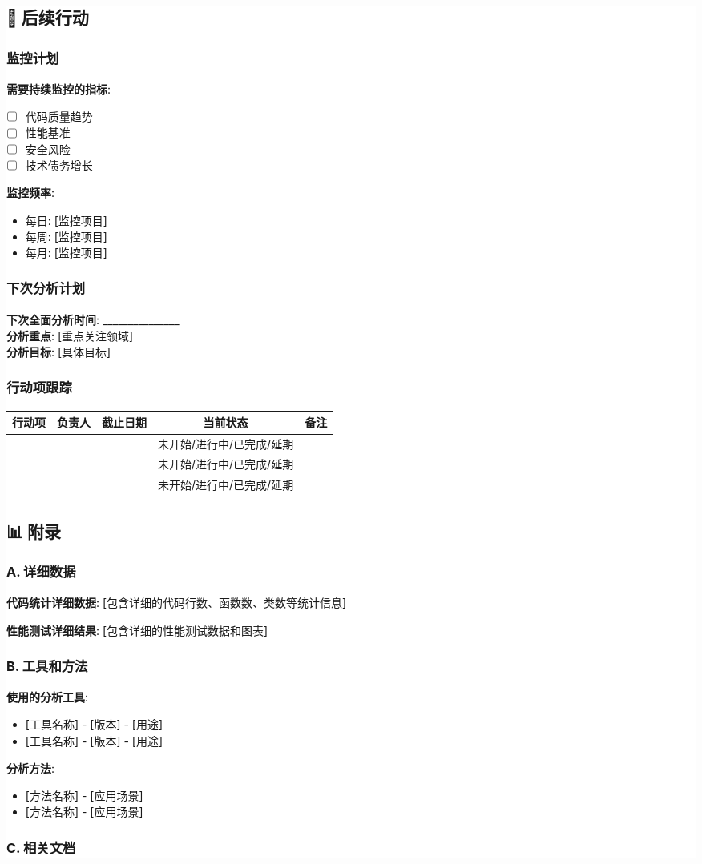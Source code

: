 ## 🔄 后续行动

### 监控计划

**需要持续监控的指标**:
- [ ] 代码质量趋势
- [ ] 性能基准
- [ ] 安全风险
- [ ] 技术债务增长

**监控频率**:
- 每日: [监控项目]
- 每周: [监控项目]  
- 每月: [监控项目]

### 下次分析计划

**下次全面分析时间**: _______________  
**分析重点**: [重点关注领域]  
**分析目标**: [具体目标]  

### 行动项跟踪

| 行动项 | 负责人 | 截止日期 | 当前状态 | 备注 |
|--------|--------|----------|----------|------|
| | | | 未开始/进行中/已完成/延期 | |
| | | | 未开始/进行中/已完成/延期 | |
| | | | 未开始/进行中/已完成/延期 | |

## 📊 附录

### A. 详细数据

**代码统计详细数据**:
[包含详细的代码行数、函数数、类数等统计信息]

**性能测试详细结果**:
[包含详细的性能测试数据和图表]

### B. 工具和方法

**使用的分析工具**:
- [工具名称] - [版本] - [用途]
- [工具名称] - [版本] - [用途]

**分析方法**:
- [方法名称] - [应用场景]
- [方法名称] - [应用场景]

### C. 相关文档
